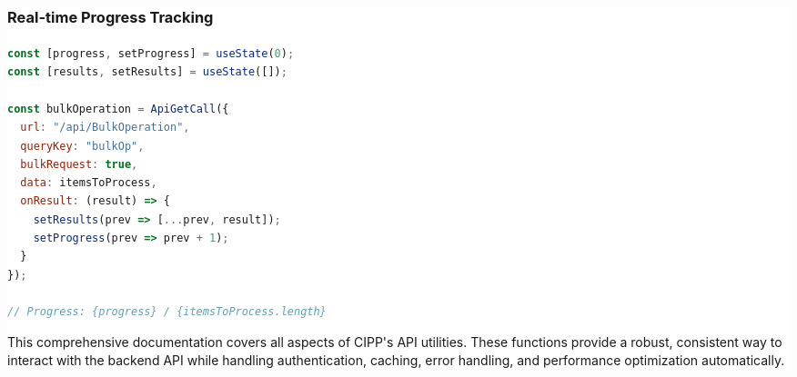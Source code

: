 ### Real-time Progress Tracking

```javascript
const [progress, setProgress] = useState(0);
const [results, setResults] = useState([]);

const bulkOperation = ApiGetCall({
  url: "/api/BulkOperation",
  queryKey: "bulkOp",
  bulkRequest: true,
  data: itemsToProcess,
  onResult: (result) => {
    setResults(prev => [...prev, result]);
    setProgress(prev => prev + 1);
  }
});

// Progress: {progress} / {itemsToProcess.length}
```

This comprehensive documentation covers all aspects of CIPP's API utilities. These functions provide a robust, consistent way to interact with the backend API while handling authentication, caching, error handling, and performance optimization automatically.